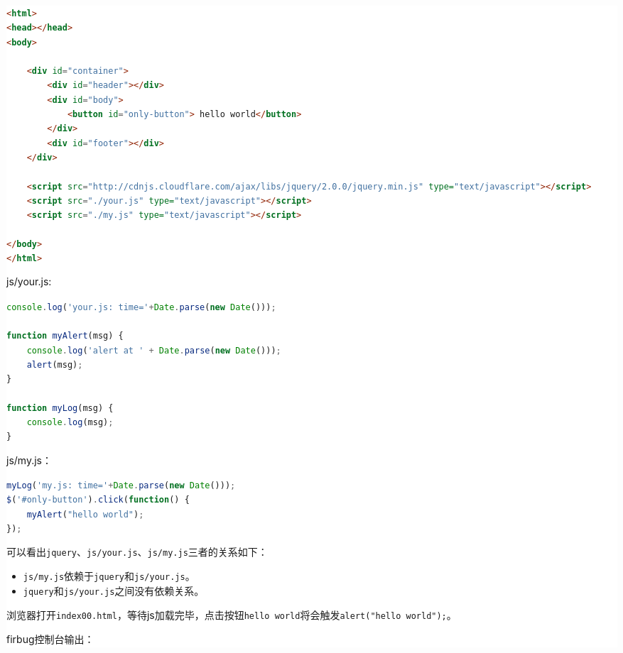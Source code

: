```html
<html>
<head></head>
<body>

    <div id="container">
        <div id="header"></div>
        <div id="body">
            <button id="only-button"> hello world</button>
        </div>
        <div id="footer"></div>
    </div>

    <script src="http://cdnjs.cloudflare.com/ajax/libs/jquery/2.0.0/jquery.min.js" type="text/javascript"></script>
    <script src="./your.js" type="text/javascript"></script>
    <script src="./my.js" type="text/javascript"></script>
    
</body>
</html>
```
js/your.js:
```js
console.log('your.js: time='+Date.parse(new Date()));

function myAlert(msg) {
    console.log('alert at ' + Date.parse(new Date()));
    alert(msg);
}

function myLog(msg) {
    console.log(msg);
}
```

js/my.js：
```js
myLog('my.js: time='+Date.parse(new Date()));
$('#only-button').click(function() {
    myAlert("hello world");
});
```

可以看出`jquery`、`js/your.js`、`js/my.js`三者的关系如下：

* `js/my.js`依赖于`jquery`和`js/your.js`。
* `jquery`和`js/your.js`之间没有依赖关系。

浏览器打开`index00.html`，等待js加载完毕，点击按钮`hello world`将会触发`alert("hello world");`。

firbug控制台输出：